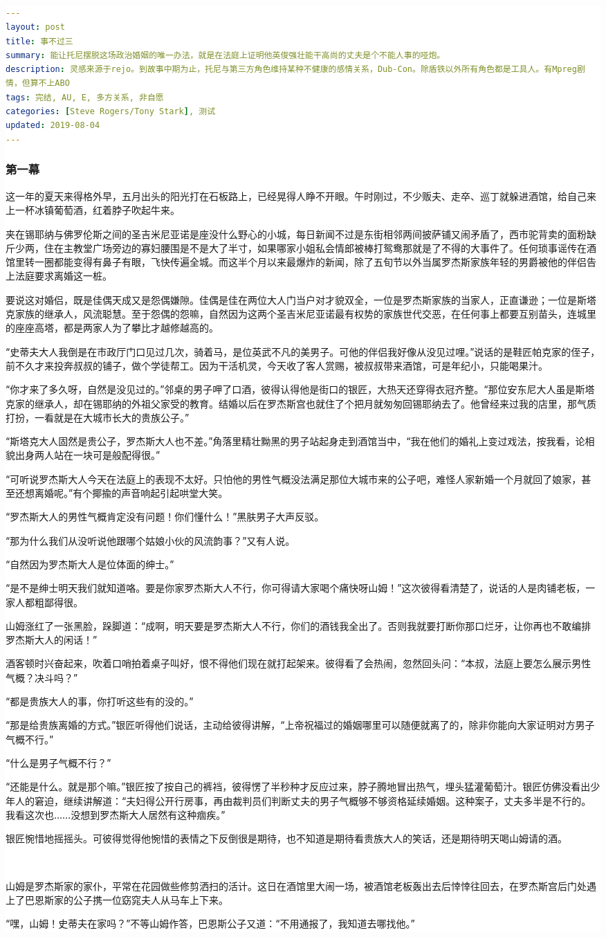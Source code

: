 ```yaml
---
layout: post
title: 事不过三 
summary: 能让托尼摆脱这场政治婚姻的唯一办法，就是在法庭上证明他英俊强壮能干高尚的丈夫是个不能人事的哑炮。 
description: 灵感来源于rejo。到故事中期为止，托尼与第三方角色维持某种不健康的感情关系，Dub-Con。除盾铁以外所有角色都是工具人。有Mpreg剧情，但算不上ABO
tags: 完结, AU, E, 多方关系, 非自愿
categories: [Steve Rogers/Tony Stark], 测试
updated: 2019-08-04 
---
```


### 第一幕

这一年的夏天来得格外早，五月出头的阳光打在石板路上，已经晃得人睁不开眼。午时刚过，不少贩夫、走卒、巡丁就躲进酒馆，给自己来上一杯冰镇葡萄酒，红着脖子吹起牛来。

夹在锡耶纳与佛罗伦斯之间的圣吉米尼亚诺是座没什么野心的小城，每日新闻不过是东街相邻两间披萨铺又闹矛盾了，西市驼背卖的面粉缺斤少两，住在主教堂广场旁边的寡妇腰围是不是大了半寸，如果哪家小姐私会情郎被棒打鸳鸯那就是了不得的大事件了。任何琐事谣传在酒馆里转一圈都能变得有鼻子有眼，飞快传遍全城。而这半个月以来最爆炸的新闻，除了五旬节以外当属罗杰斯家族年轻的男爵被他的伴侣告上法庭要求离婚这一桩。

要说这对婚侣，既是佳偶天成又是怨偶嫌隙。佳偶是佳在两位大人门当户对才貌双全，一位是罗杰斯家族的当家人，正直谦逊；一位是斯塔克家族的继承人，风流聪慧。至于怨偶的怨嘛，自然因为这两个圣吉米尼亚诺最有权势的家族世代交恶，在任何事上都要互别苗头，连城里的座座高塔，都是两家人为了攀比才越修越高的。

“史蒂夫大人我倒是在市政厅门口见过几次，骑着马，是位英武不凡的美男子。可他的伴侣我好像从没见过哩。”说话的是鞋匠帕克家的侄子，前不久才来投奔叔叔的铺子，做个学徒帮工。因为干活机灵，今天收了客人赏赐，被叔叔带来酒馆，可是年纪小，只能喝果汁。

“你才来了多久呀，自然是没见过的。”邻桌的男子呷了口酒，彼得认得他是街口的银匠，大热天还穿得衣冠齐整。“那位安东尼大人虽是斯塔克家的继承人，却在锡耶纳的外祖父家受的教育。结婚以后在罗杰斯宫也就住了个把月就匆匆回锡耶纳去了。他曾经来过我的店里，那气质打扮，一看就是在大城市长大的贵族公子。”

“斯塔克大人固然是贵公子，罗杰斯大人也不差。”角落里精壮黝黑的男子站起身走到酒馆当中，“我在他们的婚礼上变过戏法，按我看，论相貌出身两人站在一块可是般配得很。”

“可听说罗杰斯大人今天在法庭上的表现不太好。只怕他的男性气概没法满足那位大城市来的公子吧，难怪人家新婚一个月就回了娘家，甚至还想离婚呢。”有个揶揄的声音响起引起哄堂大笑。

“罗杰斯大人的男性气概肯定没有问题！你们懂什么！”黑肤男子大声反驳。

“那为什么我们从没听说他跟哪个姑娘小伙的风流韵事？”又有人说。

“自然因为罗杰斯大人是位体面的绅士。”

“是不是绅士明天我们就知道咯。要是你家罗杰斯大人不行，你可得请大家喝个痛快呀山姆！”这次彼得看清楚了，说话的人是肉铺老板，一家人都粗鄙得很。

山姆涨红了一张黑脸，跺脚道：“成啊，明天要是罗杰斯大人不行，你们的酒钱我全出了。否则我就要打断你那口烂牙，让你再也不敢编排罗杰斯大人的闲话！”

酒客顿时兴奋起来，吹着口哨拍着桌子叫好，恨不得他们现在就打起架来。彼得看了会热闹，忽然回头问：“本叔，法庭上要怎么展示男性气概？决斗吗？”

“都是贵族大人的事，你打听这些有的没的。”

“那是给贵族离婚的方式。”银匠听得他们说话，主动给彼得讲解，“上帝祝福过的婚姻哪里可以随便就离了的，除非你能向大家证明对方男子气概不行。”

“什么是男子气概不行？”

“还能是什么。就是那个嘛。”银匠按了按自己的裤裆，彼得愣了半秒种才反应过来，脖子腾地冒出热气，埋头猛灌葡萄汁。银匠仿佛没看出少年人的窘迫，继续讲解道：“夫妇得公开行房事，再由裁判员们判断丈夫的男子气概够不够资格延续婚姻。这种案子，丈夫多半是不行的。我看这次也……没想到罗杰斯大人居然有这种痼疾。”

银匠惋惜地摇摇头。可彼得觉得他惋惜的表情之下反倒很是期待，也不知道是期待看贵族大人的笑话，还是期待明天喝山姆请的酒。

<br>

山姆是罗杰斯家的家仆，平常在花园做些修剪洒扫的活计。这日在酒馆里大闹一场，被酒馆老板轰出去后悻悻往回去，在罗杰斯宫后门处遇上了巴恩斯家的公子携一位窈窕夫人从马车上下来。

“嘿，山姆！史蒂夫在家吗？”不等山姆作答，巴恩斯公子又道：“不用通报了，我知道去哪找他。”
